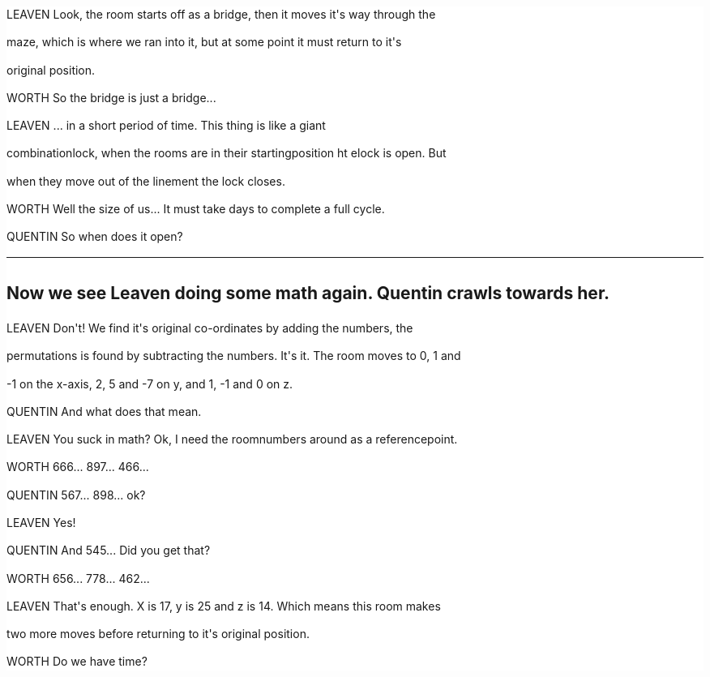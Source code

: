LEAVEN
Look, the room starts off as a bridge, then it moves it's way through the 

maze, which is where we ran into it, but at some point it must return to it's 

original position.

WORTH
So the bridge is just a bridge...

LEAVEN
... in a short period of time. This thing is like a giant 

combinationlock, when the rooms are in their startingposition ht elock is open. But 

when they move out of the linement the lock closes.

WORTH
Well the size of us... It must take days to complete a full cycle.

QUENTIN
So when does it open?

--------------------------------------------------------------------
Now we see Leaven doing some math again. Quentin crawls towards her.
--------------------------------------------------------------------

LEAVEN
Don't! We find it's original co-ordinates by adding the numbers, the 

permutations is found by subtracting the numbers. It's it. The room moves to 0, 1 and 

-1 on the x-axis, 2, 5 and -7 on y, and 1, -1 and 0 on z.

QUENTIN
And what does that mean.

LEAVEN
You suck in math? Ok, I need the roomnumbers around as a referencepoint.

WORTH
666... 897... 466...

QUENTIN
567... 898... ok?

LEAVEN
Yes!

QUENTIN
And 545... Did you get that?

WORTH
656... 778... 462...

LEAVEN
That's enough. X is 17, y is 25 and z is 14. Which means this room makes 

two more moves before returning to it's original position.

WORTH
Do we have time?
